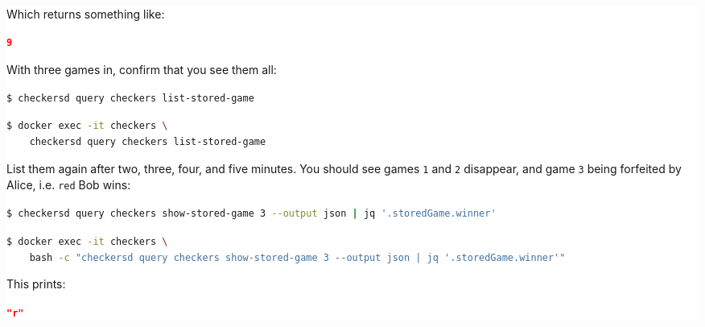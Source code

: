 </CodeGroupItem>

</CodeGroup>

Which returns something like:

```json
9
```

</HighlightBox>

With three games in, confirm that you see them all:

<CodeGroup>

<CodeGroupItem title="Local" active>

```sh
$ checkersd query checkers list-stored-game
```

</CodeGroupItem>

<CodeGroupItem title="Docker">

```sh
$ docker exec -it checkers \
    checkersd query checkers list-stored-game
```

</CodeGroupItem>

</CodeGroup>

List them again after two, three, four, and five minutes. You should see games `1` and `2` disappear, and game `3` being forfeited by Alice, i.e. `red` Bob wins:

<CodeGroup>

<CodeGroupItem title="Local" active>

```sh
$ checkersd query checkers show-stored-game 3 --output json | jq '.storedGame.winner'
```

</CodeGroupItem>

<CodeGroupItem title="Docker">

```sh
$ docker exec -it checkers \
    bash -c "checkersd query checkers show-stored-game 3 --output json | jq '.storedGame.winner'"
```

</CodeGroupItem>

</CodeGroup>

This prints:

```json
"r"
```
